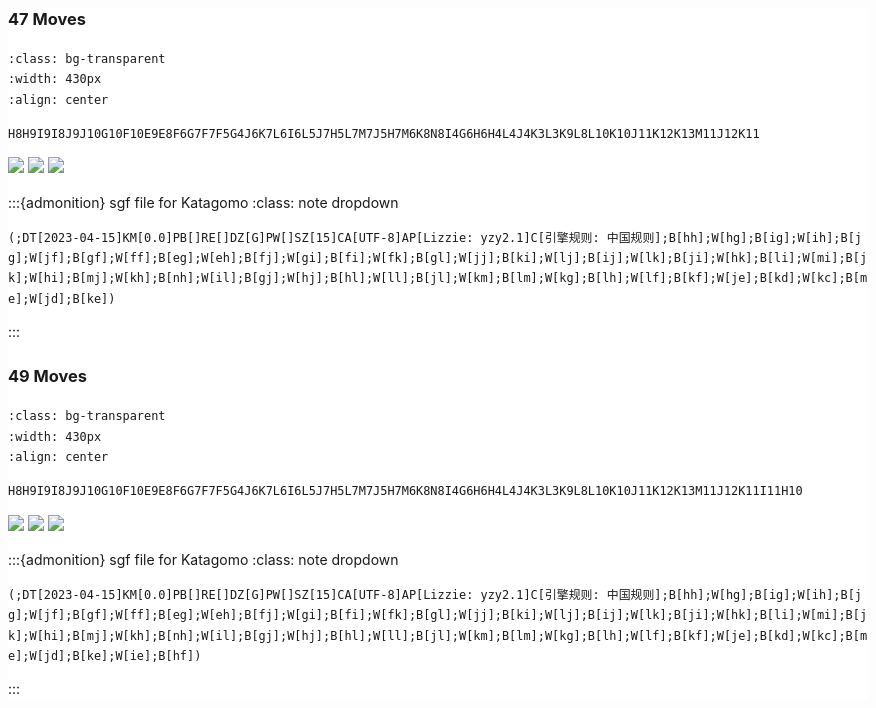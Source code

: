 ### 47 Moves


```{image} ../_static/2471/102911-47.png
:class: bg-transparent
:width: 430px
:align: center
```

```none
H8H9I9I8J9J10G10F10E9E8F6G7F7F5G4J6K7L6I6L5J7H5L7M7J5H7M6K8N8I4G6H6H4L4J4K3L3K9L8L10K10J11K12K13M11J12K11
```

[![](https://img.shields.io/badge/Renju-Net-blue)](https://www.renju.net/tournament/2471/game/102911/) [![](https://img.shields.io/badge/Gomocalc-AI-yellow)](https://gomocalc.com/#/) [![](https://img.shields.io/badge/RenjuNote-Solver-lightgrey)](https://renju-note.com/#g:H8H9I9I8J9J10G10F10E9E8F6G7F7F5G4J6K7L6I6L5J7H5L7M7J5H7M6K8N8I4G6H6H4L4J4K3L3K9L8L10K10J11K12K13M11J12K11,c:47)

:::{admonition} sgf file for Katagomo
:class: note dropdown

```none
(;DT[2023-04-15]KM[0.0]PB[]RE[]DZ[G]PW[]SZ[15]CA[UTF-8]AP[Lizzie: yzy2.1]C[引擎规则: 中国规则];B[hh];W[hg];B[ig];W[ih];B[jg];W[jf];B[gf];W[ff];B[eg];W[eh];B[fj];W[gi];B[fi];W[fk];B[gl];W[jj];B[ki];W[lj];B[ij];W[lk];B[ji];W[hk];B[li];W[mi];B[jk];W[hi];B[mj];W[kh];B[nh];W[il];B[gj];W[hj];B[hl];W[ll];B[jl];W[km];B[lm];W[kg];B[lh];W[lf];B[kf];W[je];B[kd];W[kc];B[me];W[jd];B[ke])
```
:::

### 49 Moves


```{image} ../_static/2471/102911-49.png
:class: bg-transparent
:width: 430px
:align: center
```

```none
H8H9I9I8J9J10G10F10E9E8F6G7F7F5G4J6K7L6I6L5J7H5L7M7J5H7M6K8N8I4G6H6H4L4J4K3L3K9L8L10K10J11K12K13M11J12K11I11H10
```

[![](https://img.shields.io/badge/Renju-Net-blue)](https://www.renju.net/tournament/2471/game/102911/) [![](https://img.shields.io/badge/Gomocalc-AI-yellow)](https://gomocalc.com/#/) [![](https://img.shields.io/badge/RenjuNote-Solver-lightgrey)](https://renju-note.com/#g:H8H9I9I8J9J10G10F10E9E8F6G7F7F5G4J6K7L6I6L5J7H5L7M7J5H7M6K8N8I4G6H6H4L4J4K3L3K9L8L10K10J11K12K13M11J12K11I11H10,c:49)

:::{admonition} sgf file for Katagomo
:class: note dropdown

```none
(;DT[2023-04-15]KM[0.0]PB[]RE[]DZ[G]PW[]SZ[15]CA[UTF-8]AP[Lizzie: yzy2.1]C[引擎规则: 中国规则];B[hh];W[hg];B[ig];W[ih];B[jg];W[jf];B[gf];W[ff];B[eg];W[eh];B[fj];W[gi];B[fi];W[fk];B[gl];W[jj];B[ki];W[lj];B[ij];W[lk];B[ji];W[hk];B[li];W[mi];B[jk];W[hi];B[mj];W[kh];B[nh];W[il];B[gj];W[hj];B[hl];W[ll];B[jl];W[km];B[lm];W[kg];B[lh];W[lf];B[kf];W[je];B[kd];W[kc];B[me];W[jd];B[ke];W[ie];B[hf])
```
:::
